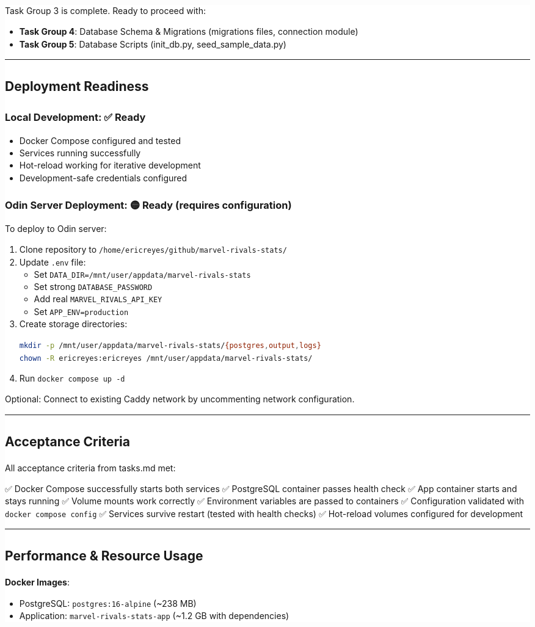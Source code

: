 Task Group 3 is complete. Ready to proceed with:
- **Task Group 4**: Database Schema & Migrations (migrations files, connection module)
- **Task Group 5**: Database Scripts (init_db.py, seed_sample_data.py)

---

## Deployment Readiness

### Local Development: ✅ Ready
- Docker Compose configured and tested
- Services running successfully
- Hot-reload working for iterative development
- Development-safe credentials configured

### Odin Server Deployment: 🟡 Ready (requires configuration)
To deploy to Odin server:
1. Clone repository to `/home/ericreyes/github/marvel-rivals-stats/`
2. Update `.env` file:
   - Set `DATA_DIR=/mnt/user/appdata/marvel-rivals-stats`
   - Set strong `DATABASE_PASSWORD`
   - Add real `MARVEL_RIVALS_API_KEY`
   - Set `APP_ENV=production`
3. Create storage directories:
   ```bash
   mkdir -p /mnt/user/appdata/marvel-rivals-stats/{postgres,output,logs}
   chown -R ericreyes:ericreyes /mnt/user/appdata/marvel-rivals-stats/
   ```
4. Run `docker compose up -d`

Optional: Connect to existing Caddy network by uncommenting network configuration.

---

## Acceptance Criteria

All acceptance criteria from tasks.md met:

✅ Docker Compose successfully starts both services
✅ PostgreSQL container passes health check
✅ App container starts and stays running
✅ Volume mounts work correctly
✅ Environment variables are passed to containers
✅ Configuration validated with `docker compose config`
✅ Services survive restart (tested with health checks)
✅ Hot-reload volumes configured for development

---

## Performance & Resource Usage

**Docker Images**:
- PostgreSQL: `postgres:16-alpine` (~238 MB)
- Application: `marvel-rivals-stats-app` (~1.2 GB with dependencies)
